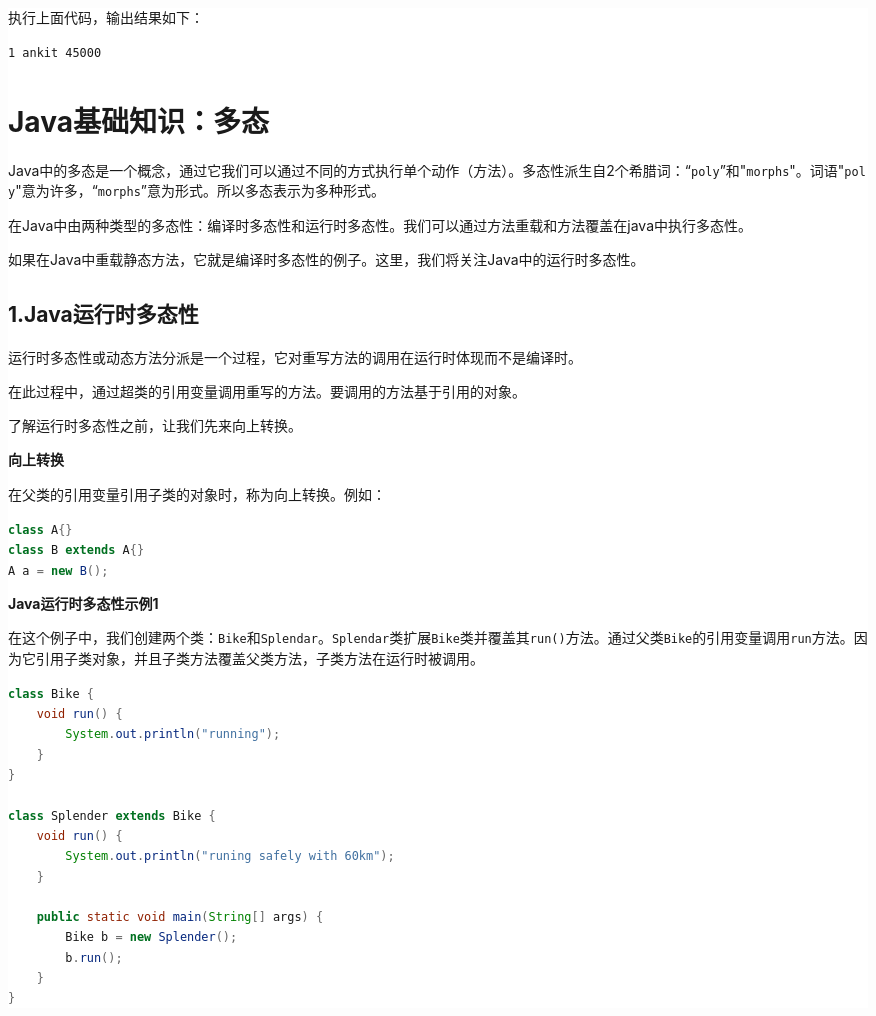 执行上面代码，输出结果如下：

```
1 ankit 45000
```

# Java基础知识：多态

Java中的多态是一个概念，通过它我们可以通过不同的方式执行单个动作（方法）。多态性派生自2个希腊词：“`poly`”和"`morphs`"。词语"`poly`"意为许多，“`morphs`”意为形式。所以多态表示为多种形式。

在Java中由两种类型的多态性：编译时多态性和运行时多态性。我们可以通过方法重载和方法覆盖在java中执行多态性。

如果在Java中重载静态方法，它就是编译时多态性的例子。这里，我们将关注Java中的运行时多态性。

## 1.Java运行时多态性

运行时多态性或动态方法分派是一个过程，它对重写方法的调用在运行时体现而不是编译时。

在此过程中，通过超类的引用变量调用重写的方法。要调用的方法基于引用的对象。

了解运行时多态性之前，让我们先来向上转换。

**向上转换**

在父类的引用变量引用子类的对象时，称为向上转换。例如：

```java
class A{}
class B extends A{}
A a = new B();
```

**Java运行时多态性示例1**

在这个例子中，我们创建两个类：`Bike`和`Splendar`。`Splendar`类扩展`Bike`类并覆盖其`run()`方法。通过父类`Bike`的引用变量调用`run`方法。因为它引用子类对象，并且子类方法覆盖父类方法，子类方法在运行时被调用。

```java
class Bike {
    void run() {
        System.out.println("running");
    }
}

class Splender extends Bike {
    void run() {
        System.out.println("runing safely with 60km");
    }
    
    public static void main(String[] args) {
        Bike b = new Splender();
        b.run();
    }
}
```
